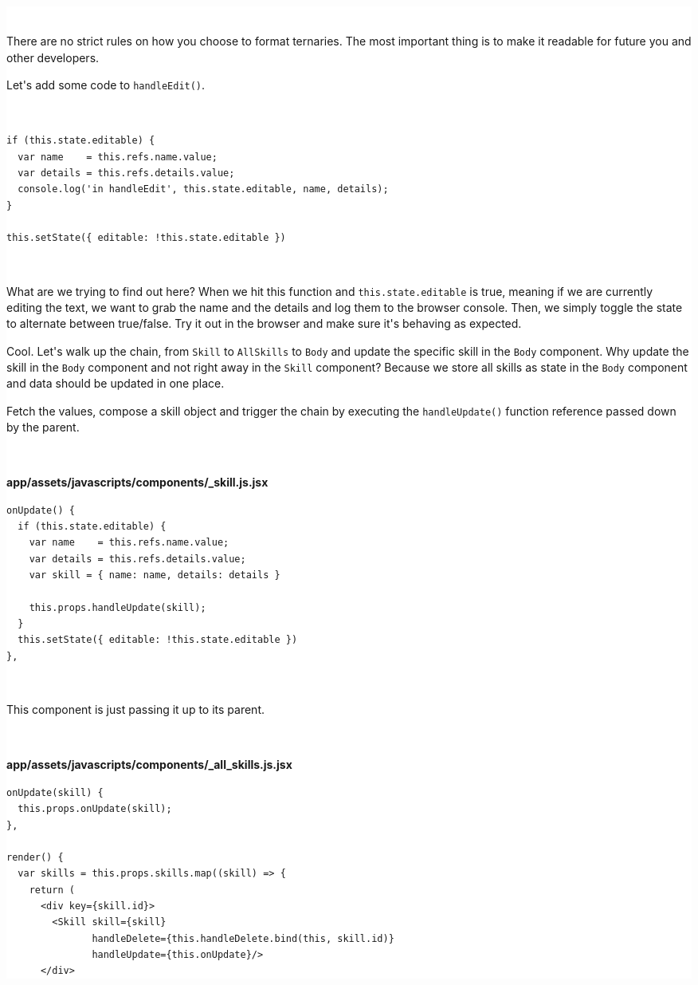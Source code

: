 <br>

There are no strict rules on how you choose to format ternaries. The most important thing is to make it readable for future you and other developers.

Let's add some code to `handleEdit()`.

<br>

```
if (this.state.editable) {
  var name    = this.refs.name.value;
  var details = this.refs.details.value;
  console.log('in handleEdit', this.state.editable, name, details);
}

this.setState({ editable: !this.state.editable })
```

<br>

What are we trying to find out here? When we hit this function and `this.state.editable` is true, meaning if we are currently editing the text, we want to grab the name and the details and log them to the browser console. Then, we simply toggle the state to alternate between true/false. Try it out in the browser and make sure it's behaving as expected.

Cool. Let's walk up the chain, from `Skill` to `AllSkills` to `Body` and update the specific skill in the `Body` component. Why update the skill in the `Body` component and not  right away in the `Skill` component? Because we store all skills as state in the `Body` component and data should be updated in one place.

Fetch the values, compose a skill object and trigger the chain by executing the `handleUpdate()` function reference passed down by the parent.

<br>

**app/assets/javascripts/components/_skill.js.jsx**
```
onUpdate() {
  if (this.state.editable) {
    var name    = this.refs.name.value;
    var details = this.refs.details.value;
    var skill = { name: name, details: details }

    this.props.handleUpdate(skill);
  }
  this.setState({ editable: !this.state.editable })
},
```

<br>

This component is just passing it up to its parent.

<br>


**app/assets/javascripts/components/_all_skills.js.jsx**
```
onUpdate(skill) {
  this.props.onUpdate(skill);
},

render() {
  var skills = this.props.skills.map((skill) => {
    return (
      <div key={skill.id}>
        <Skill skill={skill}
               handleDelete={this.handleDelete.bind(this, skill.id)}
               handleUpdate={this.onUpdate}/>
      </div>
```